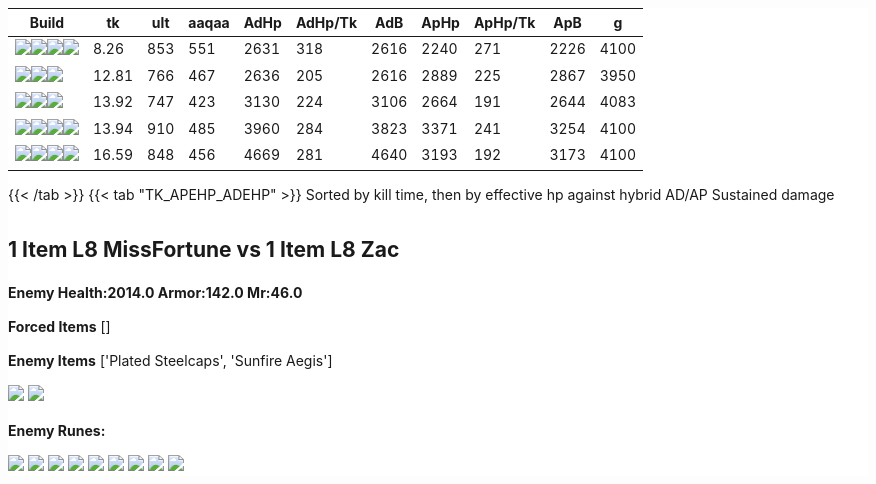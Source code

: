 



 Build |tk|ult|aaqaa|AdHp|AdHp/Tk|AdB|ApHp|ApHp/Tk|ApB|g
-|-|-|-|-|-|-|-|-|-|-
![](/item/6672.png)![](/item/1001.png)![](/item/1055.png)![](/item/1036.png)|8.26|853|551|2631|318|2616|2240|271|2226|4100
![](/item/3091.png)![](/item/1001.png)![](/item/1055.png)|12.81|766|467|2636|205|2616|2889|225|2867|3950
![](/item/3078.png)![](/item/1001.png)![](/item/1055.png)|13.92|747|423|3130|224|3106|2664|191|2644|4083
![](/item/6673.png)![](/item/1001.png)![](/item/1055.png)![](/item/1036.png)|13.94|910|485|3960|284|3823|3371|241|3254|4100
![](/item/3026.png)![](/item/1001.png)![](/item/1055.png)![](/item/1036.png)|16.59|848|456|4669|281|4640|3193|192|3173|4100
{{< /tab >}}
{{< tab "TK_APEHP_ADEHP" >}}
Sorted by kill time, then by effective hp against hybrid AD/AP Sustained damage
## 1 Item L8 MissFortune vs 1 Item L8 Zac

**Enemy Health:2014.0 Armor:142.0 Mr:46.0**


**Forced Items** []








**Enemy Items** ['Plated Steelcaps', 'Sunfire Aegis']





![](/item/3047.png)
![](/item/3068.png)



**Enemy Runes:**





![](/Styles/Resolve/VeteranAftershock/VeteranAftershock.png)
![](/Styles/Resolve/FontOfLife/FontOfLife.png)
![](/Styles/Resolve/Conditioning/Conditioning.png)
![](/Styles/Resolve/Revitalize/Revitalize.png)
![](/Styles/Inspiration/MagicalFootwear/MagicalFootwear.png)
![](/Styles/Inspiration/CosmicInsight/CosmicInsight.png)
![](/StatMods/StatModsCDRScalingIcon.png)
![](/StatMods/StatModsArmorIcon.png)
![](/StatMods/StatModsHealthScalingIcon.png)
